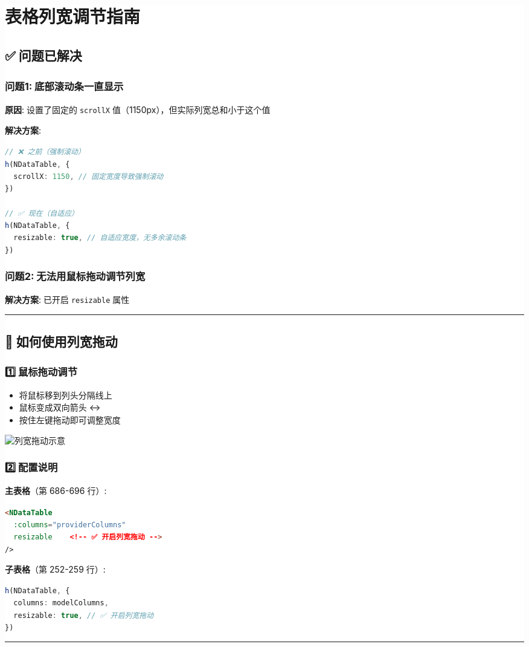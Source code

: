 # 表格列宽调节指南

## ✅ 问题已解决

### 问题1: 底部滚动条一直显示
**原因**: 设置了固定的 `scrollX` 值（1150px），但实际列宽总和小于这个值

**解决方案**:
```typescript
// ❌ 之前（强制滚动）
h(NDataTable, {
  scrollX: 1150, // 固定宽度导致强制滚动
})

// ✅ 现在（自适应）
h(NDataTable, {
  resizable: true, // 自适应宽度，无多余滚动条
})
```

### 问题2: 无法用鼠标拖动调节列宽
**解决方案**: 已开启 `resizable` 属性

---

## 🎯 如何使用列宽拖动

### 1️⃣ 鼠标拖动调节
- 将鼠标移到列头分隔线上
- 鼠标变成双向箭头 ↔️
- 按住左键拖动即可调整宽度

![列宽拖动示意](https://naiveui.com/assets/resize.gif)

### 2️⃣ 配置说明

**主表格**（第 686-696 行）:
```html
<NDataTable
  :columns="providerColumns"
  resizable    <!-- ✅ 开启列宽拖动 -->
/>
```

**子表格**（第 252-259 行）:
```typescript
h(NDataTable, {
  columns: modelColumns,
  resizable: true, // ✅ 开启列宽拖动
})
```

---